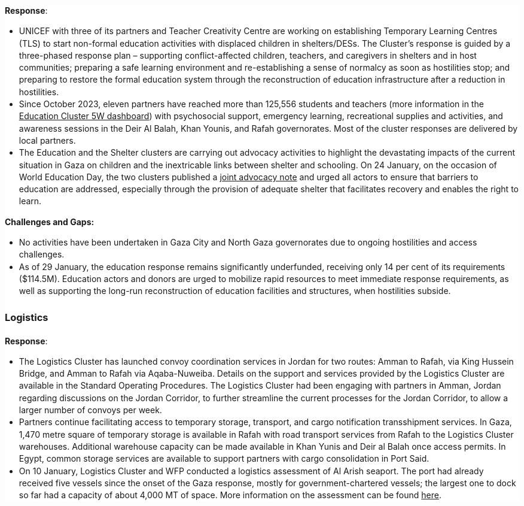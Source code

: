 **Response**: 

* UNICEF with three of its partners and Teacher Creativity Centre are working on establishing Temporary Learning Centres (TLS) to start non-formal education activities with displaced children in shelters/DESs. The Cluster’s response is guided by a three-phased response plan – supporting conflict-affected children, teachers, and caregivers in shelters and in host communities; preparing a safe learning environment and re-establishing a sense of normalcy as soon as hostilities stop; and preparing to restore the formal education system through the reconstruction of education infrastructure after a reduction in hostilities.
* Since October 2023, eleven partners have reached more than 125,556 students and teachers (more information in the [Education Cluster 5W dashboard](https://app.powerbi.com/view?r=eyJrIjoiYzM0YmVlN2EtZjRiNi00M2FiLTkxOTQtNDczZjJmMzk5ZDU2IiwidCI6Ijc3NDEwMTk1LTE0ZTEtNGZiOC05MDRiLWFiMTg5MjAyMzY2NyIsImMiOjh9)) with psychosocial support, emergency learning, recreational supplies and activities, and awareness sessions in the Deir Al Balah, Khan Younis, and Rafah governorates. Most of the cluster responses are delivered by local partners.
* The Education and the Shelter clusters are carrying out advocacy activities to highlight the devastating impacts of the current situation in Gaza on children and the inextricable links between shelter and schooling. On 24 January, on the occasion of World Education Day, the two clusters published a [joint advocacy note](https://reliefweb.int/report/occupied-palestinian-territory/place-learn-joint-advocacy-note-24th-january-2024?%5Fgl=1%2A9376lz%2A%5Fga%2ANTg3NTY4NjgwLjE2NzMwOTk5MTY.%2A%5Fga%5FE60ZNX2F68%2AMTcwNjQ3MTY2MS40NzEuMC4xNzA2NDcxNjYxLjYwLjAuMA..) and urged all actors to ensure that barriers to education are addressed, especially through the provision of adequate shelter that facilitates recovery and enables the right to learn.

**Challenges and Gaps:** 

* No activities have been undertaken in Gaza City and North Gaza governorates due to ongoing hostilities and access challenges.
* As of 29 January, the education response remains significantly underfunded, receiving only 14 per cent of its requirements ($114.5M). Education actors and donors are urged to mobilize rapid resources to meet immediate response requirements, as well as supporting the long-run reconstruction of education facilities and structures, when hostilities subside.

### Logistics 

**Response**: 

* The Logistics Cluster has launched convoy coordination services in Jordan for two routes: Amman to Rafah, via King Hussein Bridge, and Amman to Rafah via Aqaba-Nuweiba. Details on the support and services provided by the Logistics Cluster are available in the Standard Operating Procedures. The Logistics Cluster had been engaging with partners in Amman, Jordan regarding discussions on the Jordan Corridor, to further streamline the current processes for the Jordan Corridor, to allow a larger number of convoys per week.
* Partners continue facilitating access to temporary storage, transport, and cargo notification transshipment services. In Gaza, 1,470 metre square of temporary storage is available in Rafah with road transport services from Rafah to the Logistics Cluster warehouses. Additional warehouse capacity can be made available in Khan Yunis and Deir al Balah once access permits. In Egypt, common storage services are available to support partners with cargo consolidation in Port Said.
* On 10 January, Logistics Cluster and WFP conducted a logistics assessment of Al Arish seaport. The port had already received five vessels since the onset of the Gaza response, mostly for government-chartered vessels; the largest one to dock so far had a capacity of about 4,000 MT of space. More information on the assessment can be found [here](https://dlca.logcluster.org/egypt-2115-port-al-arish).
